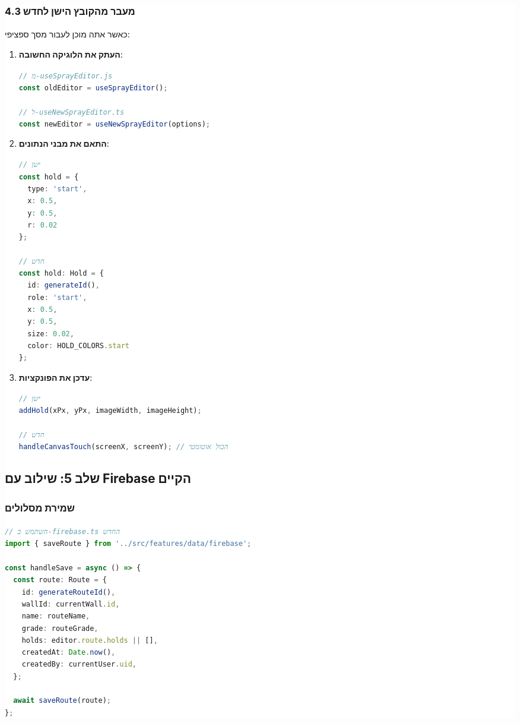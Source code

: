 ### 4.3 מעבר מהקובץ הישן לחדש
כאשר אתה מוכן לעבור מסך ספציפי:

1. **העתק את הלוגיקה החשובה**:
   ```typescript
   // מ-useSprayEditor.js
   const oldEditor = useSprayEditor();
   
   // ל-useNewSprayEditor.ts
   const newEditor = useNewSprayEditor(options);
   ```

2. **התאם את מבני הנתונים**:
   ```typescript
   // ישן
   const hold = {
     type: 'start',
     x: 0.5,
     y: 0.5,
     r: 0.02
   };
   
   // חדש  
   const hold: Hold = {
     id: generateId(),
     role: 'start',
     x: 0.5,
     y: 0.5,
     size: 0.02,
     color: HOLD_COLORS.start
   };
   ```

3. **עדכן את הפונקציות**:
   ```typescript
   // ישן
   addHold(xPx, yPx, imageWidth, imageHeight);
   
   // חדש
   handleCanvasTouch(screenX, screenY); // הכול אוטומטי
   ```

## שלב 5: שילוב עם Firebase הקיים

### שמירת מסלולים
```typescript
// השתמש ב-firebase.ts החדש
import { saveRoute } from '../src/features/data/firebase';

const handleSave = async () => {
  const route: Route = {
    id: generateRouteId(),
    wallId: currentWall.id,
    name: routeName,
    grade: routeGrade,
    holds: editor.route.holds || [],
    createdAt: Date.now(),
    createdBy: currentUser.uid,
  };
  
  await saveRoute(route);
};
```
